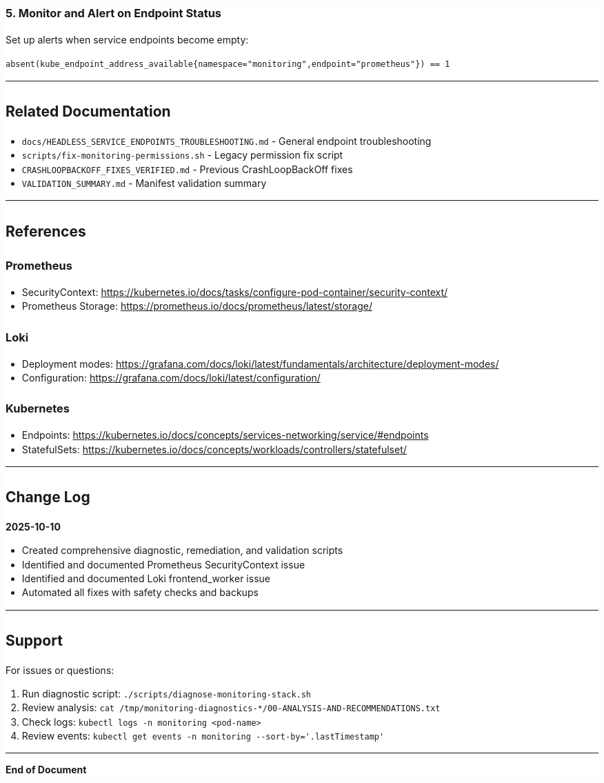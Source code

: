 ### 5. Monitor and Alert on Endpoint Status

Set up alerts when service endpoints become empty:
```prometheus
absent(kube_endpoint_address_available{namespace="monitoring",endpoint="prometheus"}) == 1
```

---

## Related Documentation

- `docs/HEADLESS_SERVICE_ENDPOINTS_TROUBLESHOOTING.md` - General endpoint troubleshooting
- `scripts/fix-monitoring-permissions.sh` - Legacy permission fix script
- `CRASHLOOPBACKOFF_FIXES_VERIFIED.md` - Previous CrashLoopBackOff fixes
- `VALIDATION_SUMMARY.md` - Manifest validation summary

---

## References

### Prometheus
- SecurityContext: https://kubernetes.io/docs/tasks/configure-pod-container/security-context/
- Prometheus Storage: https://prometheus.io/docs/prometheus/latest/storage/

### Loki
- Deployment modes: https://grafana.com/docs/loki/latest/fundamentals/architecture/deployment-modes/
- Configuration: https://grafana.com/docs/loki/latest/configuration/

### Kubernetes
- Endpoints: https://kubernetes.io/docs/concepts/services-networking/service/#endpoints
- StatefulSets: https://kubernetes.io/docs/concepts/workloads/controllers/statefulset/

---

## Change Log

**2025-10-10**
- Created comprehensive diagnostic, remediation, and validation scripts
- Identified and documented Prometheus SecurityContext issue
- Identified and documented Loki frontend_worker issue
- Automated all fixes with safety checks and backups

---

## Support

For issues or questions:
1. Run diagnostic script: `./scripts/diagnose-monitoring-stack.sh`
2. Review analysis: `cat /tmp/monitoring-diagnostics-*/00-ANALYSIS-AND-RECOMMENDATIONS.txt`
3. Check logs: `kubectl logs -n monitoring <pod-name>`
4. Review events: `kubectl get events -n monitoring --sort-by='.lastTimestamp'`

---

**End of Document**

